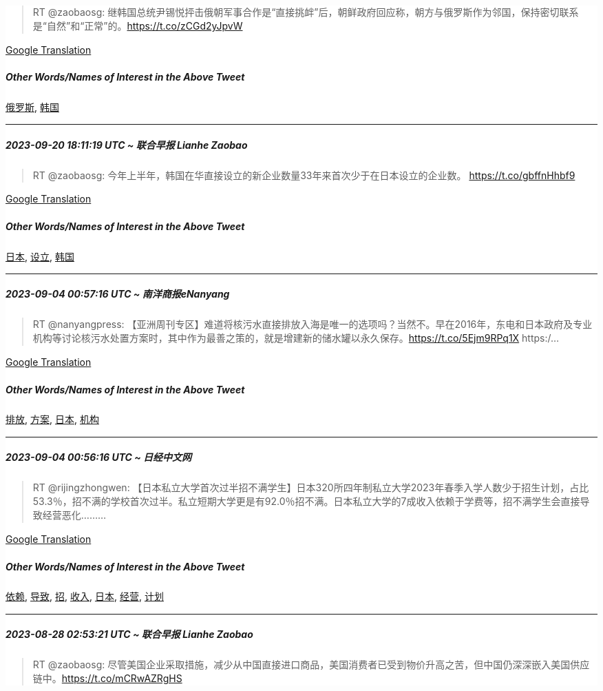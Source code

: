 > RT @zaobaosg: 继韩国总统尹锡悦抨击俄朝军事合作是“直接挑衅”后，朝鲜政府回应称，朝方与俄罗斯作为邻国，保持密切联系是“自然”和“正常”的。https://t.co/zCGd2yJpvW

[Google Translation](https://translate.google.com/?hi=en&tab=TT&sl=zh-CN&tl=en&op=translate&text=RT+%40zaobaosg%3A+%E7%BB%A7%E9%9F%A9%E5%9B%BD%E6%80%BB%E7%BB%9F%E5%B0%B9%E9%94%A1%E6%82%A6%E6%8A%A8%E5%87%BB%E4%BF%84%E6%9C%9D%E5%86%9B%E4%BA%8B%E5%90%88%E4%BD%9C%E6%98%AF%E2%80%9C%E7%9B%B4%E6%8E%A5%E6%8C%91%E8%A1%85%E2%80%9D%E5%90%8E%EF%BC%8C%E6%9C%9D%E9%B2%9C%E6%94%BF%E5%BA%9C%E5%9B%9E%E5%BA%94%E7%A7%B0%EF%BC%8C%E6%9C%9D%E6%96%B9%E4%B8%8E%E4%BF%84%E7%BD%97%E6%96%AF%E4%BD%9C%E4%B8%BA%E9%82%BB%E5%9B%BD%EF%BC%8C%E4%BF%9D%E6%8C%81%E5%AF%86%E5%88%87%E8%81%94%E7%B3%BB%E6%98%AF%E2%80%9C%E8%87%AA%E7%84%B6%E2%80%9D%E5%92%8C%E2%80%9C%E6%AD%A3%E5%B8%B8%E2%80%9D%E7%9A%84%E3%80%82https%3A%2F%2Ft.co%2FzCGd2yJpvW)
##### Other Words/Names of Interest in the Above Tweet
[俄罗斯](俄罗斯.md), [韩国](韩国.md)
___
##### 2023-09-20 18:11:19 UTC ~ 联合早报 Lianhe Zaobao
> RT @zaobaosg: 今年上半年，韩国在华直接设立的新企业数量33年来首次少于在日本设立的企业数。 https://t.co/gbffnHhbf9

[Google Translation](https://translate.google.com/?hi=en&tab=TT&sl=zh-CN&tl=en&op=translate&text=RT+%40zaobaosg%3A+%E4%BB%8A%E5%B9%B4%E4%B8%8A%E5%8D%8A%E5%B9%B4%EF%BC%8C%E9%9F%A9%E5%9B%BD%E5%9C%A8%E5%8D%8E%E7%9B%B4%E6%8E%A5%E8%AE%BE%E7%AB%8B%E7%9A%84%E6%96%B0%E4%BC%81%E4%B8%9A%E6%95%B0%E9%87%8F33%E5%B9%B4%E6%9D%A5%E9%A6%96%E6%AC%A1%E5%B0%91%E4%BA%8E%E5%9C%A8%E6%97%A5%E6%9C%AC%E8%AE%BE%E7%AB%8B%E7%9A%84%E4%BC%81%E4%B8%9A%E6%95%B0%E3%80%82+https%3A%2F%2Ft.co%2FgbffnHhbf9)
##### Other Words/Names of Interest in the Above Tweet
[日本](日本.md), [设立](设立.md), [韩国](韩国.md)
___
##### 2023-09-04 00:57:16 UTC ~ 南洋商报eNanyang
> RT @nanyangpress: 【亚洲周刊专区】难道将核污水直接排放入海是唯一的选项吗？当然不。早在2016年，东电和日本政府及专业机构等讨论核污水处置方案时，其中作为最善之策的，就是增建新的储水罐以永久保存。https://t.co/5Ejm9RPq1X https:/…

[Google Translation](https://translate.google.com/?hi=en&tab=TT&sl=zh-CN&tl=en&op=translate&text=RT+%40nanyangpress%3A+%E3%80%90%E4%BA%9A%E6%B4%B2%E5%91%A8%E5%88%8A%E4%B8%93%E5%8C%BA%E3%80%91%E9%9A%BE%E9%81%93%E5%B0%86%E6%A0%B8%E6%B1%A1%E6%B0%B4%E7%9B%B4%E6%8E%A5%E6%8E%92%E6%94%BE%E5%85%A5%E6%B5%B7%E6%98%AF%E5%94%AF%E4%B8%80%E7%9A%84%E9%80%89%E9%A1%B9%E5%90%97%EF%BC%9F%E5%BD%93%E7%84%B6%E4%B8%8D%E3%80%82%E6%97%A9%E5%9C%A82016%E5%B9%B4%EF%BC%8C%E4%B8%9C%E7%94%B5%E5%92%8C%E6%97%A5%E6%9C%AC%E6%94%BF%E5%BA%9C%E5%8F%8A%E4%B8%93%E4%B8%9A%E6%9C%BA%E6%9E%84%E7%AD%89%E8%AE%A8%E8%AE%BA%E6%A0%B8%E6%B1%A1%E6%B0%B4%E5%A4%84%E7%BD%AE%E6%96%B9%E6%A1%88%E6%97%B6%EF%BC%8C%E5%85%B6%E4%B8%AD%E4%BD%9C%E4%B8%BA%E6%9C%80%E5%96%84%E4%B9%8B%E7%AD%96%E7%9A%84%EF%BC%8C%E5%B0%B1%E6%98%AF%E5%A2%9E%E5%BB%BA%E6%96%B0%E7%9A%84%E5%82%A8%E6%B0%B4%E7%BD%90%E4%BB%A5%E6%B0%B8%E4%B9%85%E4%BF%9D%E5%AD%98%E3%80%82https%3A%2F%2Ft.co%2F5Ejm9RPq1X+https%3A%2F%E2%80%A6)
##### Other Words/Names of Interest in the Above Tweet
[排放](排放.md), [方案](方案.md), [日本](日本.md), [机构](机构.md)
___
##### 2023-09-04 00:56:16 UTC ~ 日经中文网
> RT @rijingzhongwen: 【日本私立大学首次过半招不满学生】日本320所四年制私立大学2023年春季入学人数少于招生计划，占比53.3％，招不满的学校首次过半。私立短期大学更是有92.0％招不满。日本私立大学的7成收入依赖于学费等，招不满学生会直接导致经营恶化………

[Google Translation](https://translate.google.com/?hi=en&tab=TT&sl=zh-CN&tl=en&op=translate&text=RT+%40rijingzhongwen%3A+%E3%80%90%E6%97%A5%E6%9C%AC%E7%A7%81%E7%AB%8B%E5%A4%A7%E5%AD%A6%E9%A6%96%E6%AC%A1%E8%BF%87%E5%8D%8A%E6%8B%9B%E4%B8%8D%E6%BB%A1%E5%AD%A6%E7%94%9F%E3%80%91%E6%97%A5%E6%9C%AC320%E6%89%80%E5%9B%9B%E5%B9%B4%E5%88%B6%E7%A7%81%E7%AB%8B%E5%A4%A7%E5%AD%A62023%E5%B9%B4%E6%98%A5%E5%AD%A3%E5%85%A5%E5%AD%A6%E4%BA%BA%E6%95%B0%E5%B0%91%E4%BA%8E%E6%8B%9B%E7%94%9F%E8%AE%A1%E5%88%92%EF%BC%8C%E5%8D%A0%E6%AF%9453.3%EF%BC%85%EF%BC%8C%E6%8B%9B%E4%B8%8D%E6%BB%A1%E7%9A%84%E5%AD%A6%E6%A0%A1%E9%A6%96%E6%AC%A1%E8%BF%87%E5%8D%8A%E3%80%82%E7%A7%81%E7%AB%8B%E7%9F%AD%E6%9C%9F%E5%A4%A7%E5%AD%A6%E6%9B%B4%E6%98%AF%E6%9C%8992.0%EF%BC%85%E6%8B%9B%E4%B8%8D%E6%BB%A1%E3%80%82%E6%97%A5%E6%9C%AC%E7%A7%81%E7%AB%8B%E5%A4%A7%E5%AD%A6%E7%9A%847%E6%88%90%E6%94%B6%E5%85%A5%E4%BE%9D%E8%B5%96%E4%BA%8E%E5%AD%A6%E8%B4%B9%E7%AD%89%EF%BC%8C%E6%8B%9B%E4%B8%8D%E6%BB%A1%E5%AD%A6%E7%94%9F%E4%BC%9A%E7%9B%B4%E6%8E%A5%E5%AF%BC%E8%87%B4%E7%BB%8F%E8%90%A5%E6%81%B6%E5%8C%96%E2%80%A6%E2%80%A6%E2%80%A6)
##### Other Words/Names of Interest in the Above Tweet
[依赖](依赖.md), [导致](导致.md), [招](招.md), [收入](收入.md), [日本](日本.md), [经营](经营.md), [计划](计划.md)
___
##### 2023-08-28 02:53:21 UTC ~ 联合早报 Lianhe Zaobao
> RT @zaobaosg: 尽管美国企业采取措施，减少从中国直接进口商品，美国消费者已受到物价升高之苦，但中国仍深深嵌入美国供应链中。https://t.co/mCRwAZRgHS
